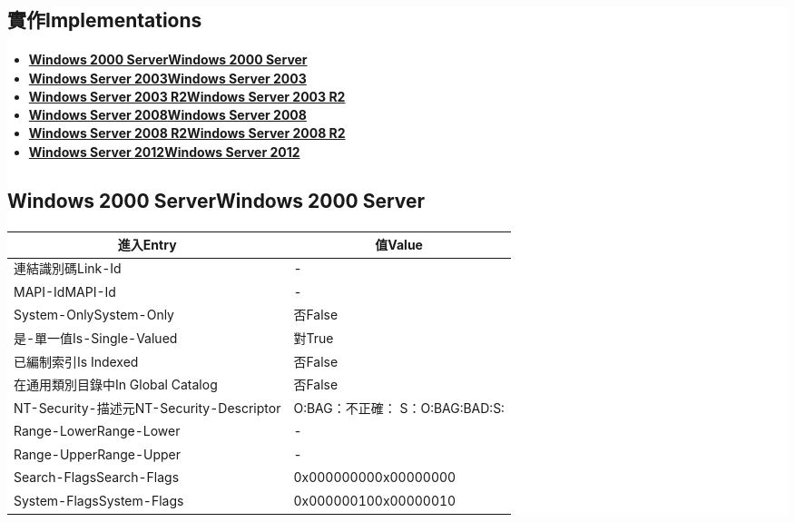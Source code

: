 

## <a name="implementations"></a><span data-ttu-id="a7d86-123">實作</span><span class="sxs-lookup"><span data-stu-id="a7d86-123">Implementations</span></span>

-   [<span data-ttu-id="a7d86-124">**Windows 2000 Server**</span><span class="sxs-lookup"><span data-stu-id="a7d86-124">**Windows 2000 Server**</span></span>](#windows-2000-server)
-   [<span data-ttu-id="a7d86-125">**Windows Server 2003**</span><span class="sxs-lookup"><span data-stu-id="a7d86-125">**Windows Server 2003**</span></span>](#windows-server-2003)
-   [<span data-ttu-id="a7d86-126">**Windows Server 2003 R2**</span><span class="sxs-lookup"><span data-stu-id="a7d86-126">**Windows Server 2003 R2**</span></span>](#windows-server-2003-r2)
-   [<span data-ttu-id="a7d86-127">**Windows Server 2008**</span><span class="sxs-lookup"><span data-stu-id="a7d86-127">**Windows Server 2008**</span></span>](#windows-server-2008)
-   [<span data-ttu-id="a7d86-128">**Windows Server 2008 R2**</span><span class="sxs-lookup"><span data-stu-id="a7d86-128">**Windows Server 2008 R2**</span></span>](#windows-server-2008-r2)
-   [<span data-ttu-id="a7d86-129">**Windows Server 2012**</span><span class="sxs-lookup"><span data-stu-id="a7d86-129">**Windows Server 2012**</span></span>](#windows-server-2012)

## <a name="windows-2000-server"></a><span data-ttu-id="a7d86-130">Windows 2000 Server</span><span class="sxs-lookup"><span data-stu-id="a7d86-130">Windows 2000 Server</span></span>



| <span data-ttu-id="a7d86-131">進入</span><span class="sxs-lookup"><span data-stu-id="a7d86-131">Entry</span></span> | <span data-ttu-id="a7d86-132">值</span><span class="sxs-lookup"><span data-stu-id="a7d86-132">Value</span></span> |
|------------------------|-------------------------------------------------------------------------------------------------------------------------------------------------------|
| <span data-ttu-id="a7d86-133">連結識別碼</span><span class="sxs-lookup"><span data-stu-id="a7d86-133">Link-Id</span></span>                | \-                                                                                                                                                    |
| <span data-ttu-id="a7d86-134">MAPI-Id</span><span class="sxs-lookup"><span data-stu-id="a7d86-134">MAPI-Id</span></span>                | \-                                                                                                                                                    |
| <span data-ttu-id="a7d86-135">System-Only</span><span class="sxs-lookup"><span data-stu-id="a7d86-135">System-Only</span></span>            | <span data-ttu-id="a7d86-136">否</span><span class="sxs-lookup"><span data-stu-id="a7d86-136">False</span></span>                                                                                                                                                 |
| <span data-ttu-id="a7d86-137">是-單一值</span><span class="sxs-lookup"><span data-stu-id="a7d86-137">Is-Single-Valued</span></span>       | <span data-ttu-id="a7d86-138">對</span><span class="sxs-lookup"><span data-stu-id="a7d86-138">True</span></span>                                                                                                                                                  |
| <span data-ttu-id="a7d86-139">已編制索引</span><span class="sxs-lookup"><span data-stu-id="a7d86-139">Is Indexed</span></span>             | <span data-ttu-id="a7d86-140">否</span><span class="sxs-lookup"><span data-stu-id="a7d86-140">False</span></span>                                                                                                                                                 |
| <span data-ttu-id="a7d86-141">在通用類別目錄中</span><span class="sxs-lookup"><span data-stu-id="a7d86-141">In Global Catalog</span></span>      | <span data-ttu-id="a7d86-142">否</span><span class="sxs-lookup"><span data-stu-id="a7d86-142">False</span></span>                                                                                                                                                 |
| <span data-ttu-id="a7d86-143">NT-Security-描述元</span><span class="sxs-lookup"><span data-stu-id="a7d86-143">NT-Security-Descriptor</span></span> | <span data-ttu-id="a7d86-144">O:BAG：不正確： S：</span><span class="sxs-lookup"><span data-stu-id="a7d86-144">O:BAG:BAD:S:</span></span>                                                                                                                                          |
| <span data-ttu-id="a7d86-145">Range-Lower</span><span class="sxs-lookup"><span data-stu-id="a7d86-145">Range-Lower</span></span>            | \-                                                                                                                                                    |
| <span data-ttu-id="a7d86-146">Range-Upper</span><span class="sxs-lookup"><span data-stu-id="a7d86-146">Range-Upper</span></span>            | \-                                                                                                                                                    |
| <span data-ttu-id="a7d86-147">Search-Flags</span><span class="sxs-lookup"><span data-stu-id="a7d86-147">Search-Flags</span></span>           | <span data-ttu-id="a7d86-148">0x00000000</span><span class="sxs-lookup"><span data-stu-id="a7d86-148">0x00000000</span></span>                                                                                                                                            |
| <span data-ttu-id="a7d86-149">System-Flags</span><span class="sxs-lookup"><span data-stu-id="a7d86-149">System-Flags</span></span>           | <span data-ttu-id="a7d86-150">0x00000010</span><span class="sxs-lookup"><span data-stu-id="a7d86-150">0x00000010</span></span>                                                                                                                                            |